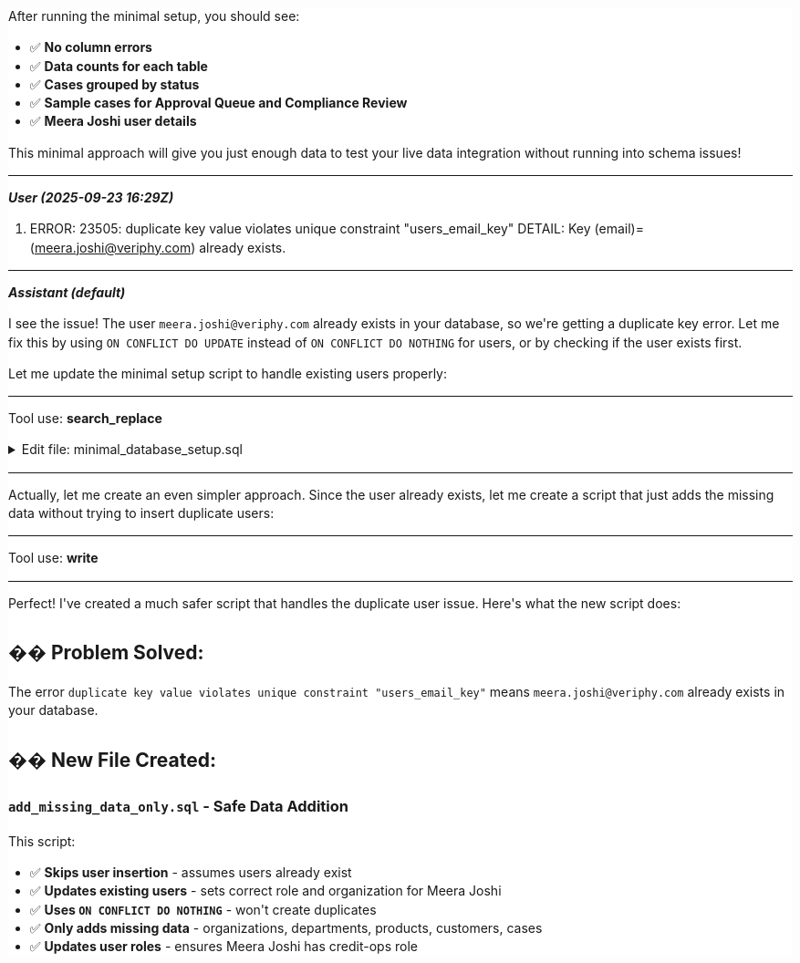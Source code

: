 After running the minimal setup, you should see:
- ✅ **No column errors**
- ✅ **Data counts for each table**
- ✅ **Cases grouped by status**
- ✅ **Sample cases for Approval Queue and Compliance Review**
- ✅ **Meera Joshi user details**

This minimal approach will give you just enough data to test your live data integration without running into schema issues!

---

_**User (2025-09-23 16:29Z)**_

1. ERROR:  23505: duplicate key value violates unique constraint "users_email_key"
DETAIL:  Key (email)=(meera.joshi@veriphy.com) already exists.

---

_**Assistant (default)**_

I see the issue! The user `meera.joshi@veriphy.com` already exists in your database, so we're getting a duplicate key error. Let me fix this by using `ON CONFLICT DO UPDATE` instead of `ON CONFLICT DO NOTHING` for users, or by checking if the user exists first.

Let me update the minimal setup script to handle existing users properly:


---

Tool use: **search_replace**


<details><summary>Edit file: minimal_database_setup.sql</summary></details>

---

Actually, let me create an even simpler approach. Since the user already exists, let me create a script that just adds the missing data without trying to insert duplicate users:


---

Tool use: **write**

---

Perfect! I've created a much safer script that handles the duplicate user issue. Here's what the new script does:

## �� **Problem Solved:**

The error `duplicate key value violates unique constraint "users_email_key"` means `meera.joshi@veriphy.com` already exists in your database.

## �� **New File Created:**

### **`add_missing_data_only.sql`** - Safe Data Addition
This script:
- ✅ **Skips user insertion** - assumes users already exist
- ✅ **Updates existing users** - sets correct role and organization for Meera Joshi
- ✅ **Uses `ON CONFLICT DO NOTHING`** - won't create duplicates
- ✅ **Only adds missing data** - organizations, departments, products, customers, cases
- ✅ **Updates user roles** - ensures Meera Joshi has credit-ops role
